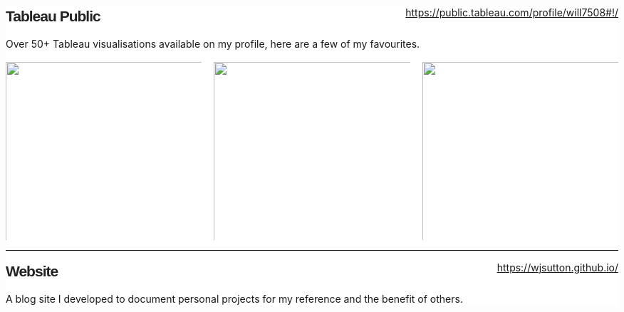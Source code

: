 [Tableau Public]:https://public.tableau.com/profile/will7508#!/
[Stack Overflow]:https://stackoverflow.com/users/8216789/wjs?tab=profile
[GitHub]:https://github.com/wjsutton
[Website]:https://wjsutton.github.io/

<p style="text-align:left;">
    <span style="font-size: 21px; margin: 10px 0; font-weight: 700; color: #222222; font-family: 'Lucida Grande', 'Calibri', Helvetica, Arial, sans-serif; letter-spacing: -1px;">
        Tableau Public
    </span>
    <span style="float:right;">
        <a href="https://public.tableau.com/profile/will7508#!/">https://public.tableau.com/profile/will7508#!/</a>
    </span>
</p>

Over 50+ Tableau visualisations available on my profile, here are a few of my favourites.

<div style="display: flex; flex-wrap: wrap;">
<div style="width: 32%; height:250px; overflow: hidden;margin: 0 2% 0 0">
<a href="https://public.tableau.com/views/West4HarriersParkrunReport/WeeklyParkrunReport?:display_count=y&:origin=viz_share_link">
<img src='https:&#47;&#47;public.tableau.com&#47;static&#47;images&#47;We&#47;West4HarriersParkrunReport&#47;WeeklyParkrunReport&#47;1.png' style="width: 300px; height: 630px">
</a>
</div>
<div style="width: 32%; height:250px; overflow: hidden;margin: 0 2% 0 0">
<a href="https://public.tableau.com/views/TheMarathonTheHardPartBeginsAtMile20/TheMarathonTheHardPartBeginsAtMile20?:display_count=y&:origin=viz_share_link">
<img src='https:&#47;&#47;public.tableau.com&#47;static&#47;images&#47;Th&#47;TheMarathonTheHardPartBeginsAtMile20&#47;TheMarathonTheHardPartBeginsAtMile20&#47;1.png' style="width: 300px; height: 433px">
</a>
</div>

<div style="width: 32%; height:250px; overflow: hidden;margin: 0 0 0 0">
<a href="https://public.tableau.com/profile/will7508#!/vizhome/ArthurianLegend/ArthurianLegend">
<img src='https://public.tableau.com/static/images/Ar/ArthurianLegend/ArthurianLegend/1.png' style="width: 340px; height: 320px">
</a>
</div>

</div>

---
<p style="text-align:left;">
    <span style="font-size: 21px; margin: 10px 0; font-weight: 700; color: #222222; font-family: 'Lucida Grande', 'Calibri', Helvetica, Arial, sans-serif; letter-spacing: -1px;">
        Website
    </span>
    <span style="float:right;">
        <a href="https://wjsutton.github.io/">https://wjsutton.github.io/</a>
    </span>
</p>

A blog site I developed to document personal projects for my reference and the benefit of others. 
